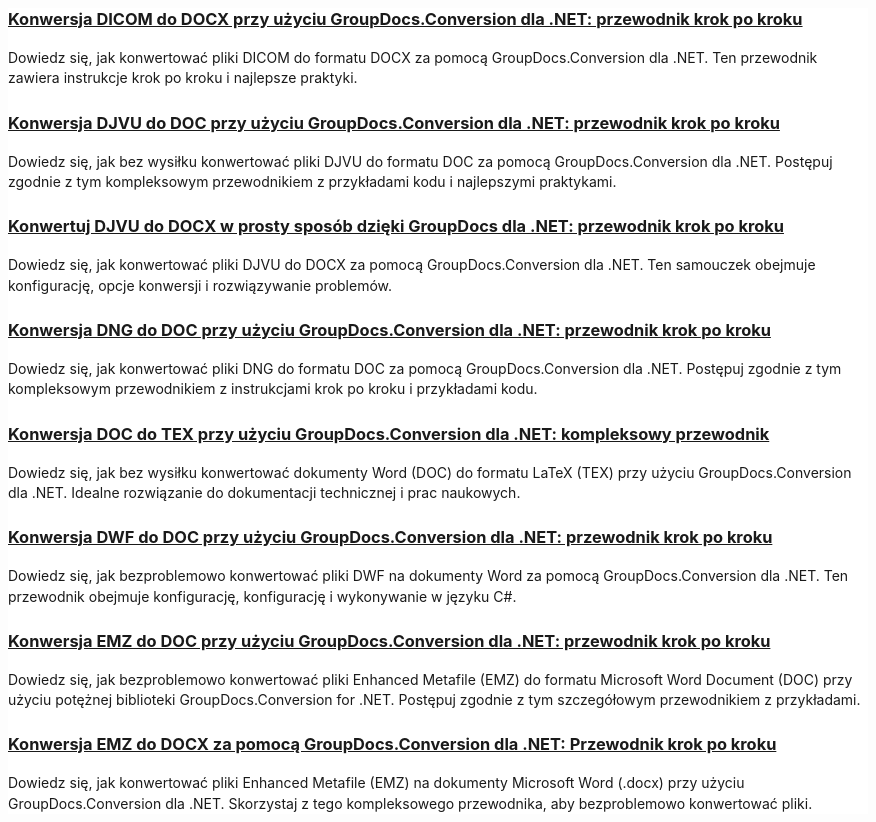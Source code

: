 ### [Konwersja DICOM do DOCX przy użyciu GroupDocs.Conversion dla .NET: przewodnik krok po kroku](./convert-dicom-docx-groupdocs-net/)
Dowiedz się, jak konwertować pliki DICOM do formatu DOCX za pomocą GroupDocs.Conversion dla .NET. Ten przewodnik zawiera instrukcje krok po kroku i najlepsze praktyki.

### [Konwersja DJVU do DOC przy użyciu GroupDocs.Conversion dla .NET: przewodnik krok po kroku](./convert-djvu-to-doc-groupdocs-net/)
Dowiedz się, jak bez wysiłku konwertować pliki DJVU do formatu DOC za pomocą GroupDocs.Conversion dla .NET. Postępuj zgodnie z tym kompleksowym przewodnikiem z przykładami kodu i najlepszymi praktykami.

### [Konwertuj DJVU do DOCX w prosty sposób dzięki GroupDocs dla .NET: przewodnik krok po kroku](./convert-djvu-docx-groupdocs-net/)
Dowiedz się, jak konwertować pliki DJVU do DOCX za pomocą GroupDocs.Conversion dla .NET. Ten samouczek obejmuje konfigurację, opcje konwersji i rozwiązywanie problemów.

### [Konwersja DNG do DOC przy użyciu GroupDocs.Conversion dla .NET: przewodnik krok po kroku](./convert-dng-to-doc-groupdocs-conversion-net/)
Dowiedz się, jak konwertować pliki DNG do formatu DOC za pomocą GroupDocs.Conversion dla .NET. Postępuj zgodnie z tym kompleksowym przewodnikiem z instrukcjami krok po kroku i przykładami kodu.

### [Konwersja DOC do TEX przy użyciu GroupDocs.Conversion dla .NET: kompleksowy przewodnik](./convert-doc-to-tex-groupdocs-net/)
Dowiedz się, jak bez wysiłku konwertować dokumenty Word (DOC) do formatu LaTeX (TEX) przy użyciu GroupDocs.Conversion dla .NET. Idealne rozwiązanie do dokumentacji technicznej i prac naukowych.

### [Konwersja DWF do DOC przy użyciu GroupDocs.Conversion dla .NET: przewodnik krok po kroku](./dwf-to-doc-conversion-groupdocs-net/)
Dowiedz się, jak bezproblemowo konwertować pliki DWF na dokumenty Word za pomocą GroupDocs.Conversion dla .NET. Ten przewodnik obejmuje konfigurację, konfigurację i wykonywanie w języku C#.

### [Konwersja EMZ do DOC przy użyciu GroupDocs.Conversion dla .NET: przewodnik krok po kroku](./convert-emz-to-doc-groupdocs-net/)
Dowiedz się, jak bezproblemowo konwertować pliki Enhanced Metafile (EMZ) do formatu Microsoft Word Document (DOC) przy użyciu potężnej biblioteki GroupDocs.Conversion for .NET. Postępuj zgodnie z tym szczegółowym przewodnikiem z przykładami.

### [Konwersja EMZ do DOCX za pomocą GroupDocs.Conversion dla .NET: Przewodnik krok po kroku](./convert-emz-to-docx-groupdocs-net/)
Dowiedz się, jak konwertować pliki Enhanced Metafile (EMZ) na dokumenty Microsoft Word (.docx) przy użyciu GroupDocs.Conversion dla .NET. Skorzystaj z tego kompleksowego przewodnika, aby bezproblemowo konwertować pliki.

